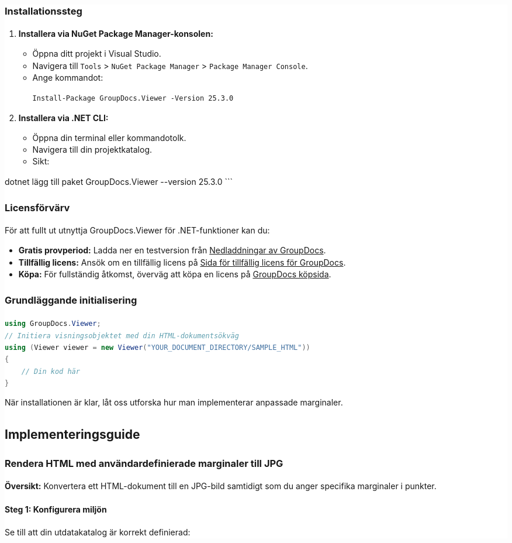 ### Installationssteg

1. **Installera via NuGet Package Manager-konsolen:**
   - Öppna ditt projekt i Visual Studio.
   - Navigera till `Tools` > `NuGet Package Manager` > `Package Manager Console`.
   - Ange kommandot: 
     ```shell
     Install-Package GroupDocs.Viewer -Version 25.3.0
     ```

2. **Installera via .NET CLI:**
   - Öppna din terminal eller kommandotolk.
   - Navigera till din projektkatalog.
   - Sikt:
     ```bash
dotnet lägg till paket GroupDocs.Viewer --version 25.3.0
    ```

### Licensförvärv

För att fullt ut utnyttja GroupDocs.Viewer för .NET-funktioner kan du:
- **Gratis provperiod:** Ladda ner en testversion från [Nedladdningar av GroupDocs](https://releases.groupdocs.com/viewer/net/).
- **Tillfällig licens:** Ansök om en tillfällig licens på [Sida för tillfällig licens för GroupDocs](https://purchase.groupdocs.com/temporary-license/).
- **Köpa:** För fullständig åtkomst, överväg att köpa en licens på [GroupDocs köpsida](https://purchase.groupdocs.com/buy).

### Grundläggande initialisering

```csharp
using GroupDocs.Viewer;
// Initiera visningsobjektet med din HTML-dokumentsökväg
using (Viewer viewer = new Viewer("YOUR_DOCUMENT_DIRECTORY/SAMPLE_HTML"))
{
    // Din kod här
}
```

När installationen är klar, låt oss utforska hur man implementerar anpassade marginaler.

## Implementeringsguide

### Rendera HTML med användardefinierade marginaler till JPG

**Översikt:** Konvertera ett HTML-dokument till en JPG-bild samtidigt som du anger specifika marginaler i punkter.

#### Steg 1: Konfigurera miljön

Se till att din utdatakatalog är korrekt definierad:
